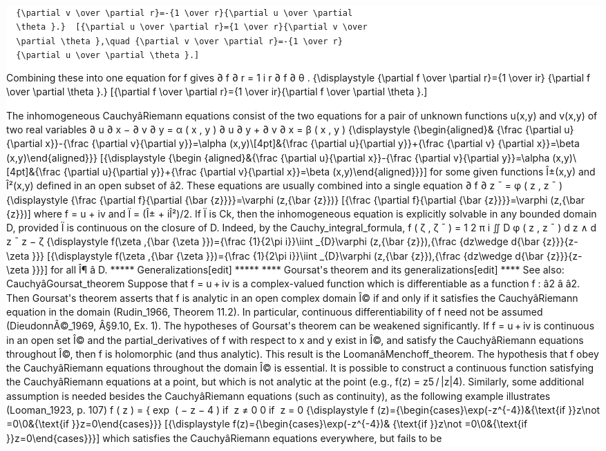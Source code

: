       {\partial v \over \partial r}=-{1 \over r}{\partial u \over \partial
      \theta }.}  [{\partial u \over \partial r}={1 \over r}{\partial v \over
      \partial \theta },\quad {\partial v \over \partial r}=-{1 \over r}
      {\partial u \over \partial \theta }.]
Combining these into one equation for f gives
            &#x2202; f   &#x2202; r    =   1  i r       &#x2202; f   &#x2202;
      &#x03B8;    .   {\displaystyle {\partial f \over \partial r}={1 \over ir}
      {\partial f \over \partial \theta }.}  [{\partial f \over \partial r}={1
      \over ir}{\partial f \over \partial \theta }.]

The inhomogeneous CauchyâRiemann equations consist of the two equations for a
pair of unknown functions u(x,y) and v(x,y) of two real variables
                 &#x2202; u   &#x2202; x    &#x2212;    &#x2202; v   &#x2202; y
      = &#x03B1; ( x , y )         &#x2202; u   &#x2202; y    +    &#x2202; v
      &#x2202; x    = &#x03B2; ( x , y )       {\displaystyle {\begin{aligned}&
      {\frac {\partial u}{\partial x}}-{\frac {\partial v}{\partial y}}=\alpha
      (x,y)\\[4pt]&{\frac {\partial u}{\partial y}}+{\frac {\partial v}
      {\partial x}}=\beta (x,y)\end{aligned}}}  [{\displaystyle {\begin
      {aligned}&{\frac {\partial u}{\partial x}}-{\frac {\partial v}{\partial
      y}}=\alpha (x,y)\\[4pt]&{\frac {\partial u}{\partial y}}+{\frac {\partial
      v}{\partial x}}=\beta (x,y)\end{aligned}}}]
for some given functions Î±(x,y) and Î²(x,y) defined in an open subset of â2.
These equations are usually combined into a single equation
            &#x2202; f   &#x2202;    z &#x00AF;       = &#x03C6; ( z ,    z
      &#x00AF;    )   {\displaystyle {\frac {\partial f}{\partial {\bar
      {z}}}}=\varphi (z,{\bar {z}})}  [{\frac {\partial f}{\partial {\bar
      {z}}}}=\varphi (z,{\bar {z}})]
where f = u + iv and Ï = (Î± + iÎ²)/2.
If Ï is Ck, then the inhomogeneous equation is explicitly solvable in any
bounded domain D, provided Ï is continuous on the closure of D. Indeed, by the
Cauchy_integral_formula,
         f ( &#x03B6; ,    &#x03B6; &#x00AF;    ) =   1  2 &#x03C0; i
      &#x222C;  D   &#x03C6; ( z ,    z &#x00AF;    )     d z &#x2227; d    z
      &#x00AF;      z &#x2212; &#x03B6;      {\displaystyle f(\zeta ,{\bar
      {\zeta }})={\frac {1}{2\pi i}}\iint _{D}\varphi (z,{\bar {z}})\,{\frac
      {dz\wedge d{\bar {z}}}{z-\zeta }}}  [{\displaystyle f(\zeta ,{\bar {\zeta
      }})={\frac {1}{2\pi i}}\iint _{D}\varphi (z,{\bar {z}})\,{\frac {dz\wedge
      d{\bar {z}}}{z-\zeta }}}]
for all Î¶ â D.
***** Generalizations[edit] *****
**** Goursat's theorem and its generalizations[edit] ****
See also: CauchyâGoursat_theorem
Suppose that f = u + iv is a complex-valued function which is differentiable as
a function f : â2 â â2. Then Goursat's theorem asserts that f is analytic
in an open complex domain Î© if and only if it satisfies the CauchyâRiemann
equation in the domain (Rudin_1966, Theorem 11.2). In particular, continuous
differentiability of f need not be assumed (DieudonnÃ©_1969, Â§9.10, Ex. 1).
The hypotheses of Goursat's theorem can be weakened significantly. If f =
u + iv is continuous in an open set Î© and the partial_derivatives of f with
respect to x and y exist in Î©, and satisfy the CauchyâRiemann equations
throughout Î©, then f is holomorphic (and thus analytic). This result is the
LoomanâMenchoff_theorem.
The hypothesis that f obey the CauchyâRiemann equations throughout the domain
Î© is essential. It is possible to construct a continuous function satisfying
the CauchyâRiemann equations at a point, but which is not analytic at the
point (e.g., f(z) = z5 / |z|4). Similarly, some additional assumption is needed
besides the CauchyâRiemann equations (such as continuity), as the following
example illustrates (Looman_1923, p. 107)
         f ( z ) =   {    exp &#x2061; ( &#x2212;  z  &#x2212; 4   )
      if&#xA0;  z &#x2260; 0     0    if&#xA0;  z = 0         {\displaystyle f
      (z)={\begin{cases}\exp(-z^{-4})&{\text{if }}z\not =0\\0&{\text{if
      }}z=0\end{cases}}}  [{\displaystyle f(z)={\begin{cases}\exp(-z^{-4})&
      {\text{if }}z\not =0\\0&{\text{if }}z=0\end{cases}}}]
which satisfies the CauchyâRiemann equations everywhere, but fails to be